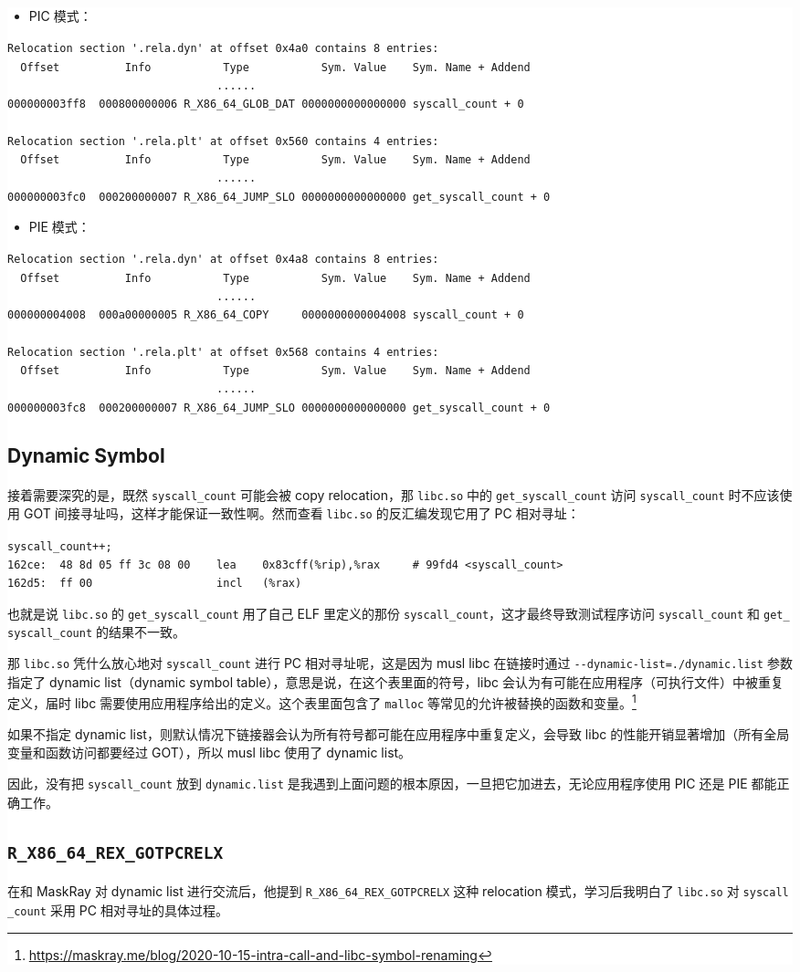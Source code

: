 - PIC 模式：

```
Relocation section '.rela.dyn' at offset 0x4a0 contains 8 entries:
  Offset          Info           Type           Sym. Value    Sym. Name + Addend
                                ......
000000003ff8  000800000006 R_X86_64_GLOB_DAT 0000000000000000 syscall_count + 0

Relocation section '.rela.plt' at offset 0x560 contains 4 entries:
  Offset          Info           Type           Sym. Value    Sym. Name + Addend
                                ......
000000003fc0  000200000007 R_X86_64_JUMP_SLO 0000000000000000 get_syscall_count + 0
```

- PIE 模式：

```
Relocation section '.rela.dyn' at offset 0x4a8 contains 8 entries:
  Offset          Info           Type           Sym. Value    Sym. Name + Addend
                                ......
000000004008  000a00000005 R_X86_64_COPY     0000000000004008 syscall_count + 0

Relocation section '.rela.plt' at offset 0x568 contains 4 entries:
  Offset          Info           Type           Sym. Value    Sym. Name + Addend
                                ......
000000003fc8  000200000007 R_X86_64_JUMP_SLO 0000000000000000 get_syscall_count + 0
```

## Dynamic Symbol

接着需要深究的是，既然 `syscall_count` 可能会被 copy relocation，那 `libc.so` 中的 `get_syscall_count` 访问 `syscall_count` 时不应该使用 GOT 间接寻址吗，这样才能保证一致性啊。然而查看 `libc.so` 的反汇编发现它用了 PC 相对寻址：

```x86asm
syscall_count++;
162ce:	48 8d 05 ff 3c 08 00    lea    0x83cff(%rip),%rax     # 99fd4 <syscall_count>
162d5:	ff 00                   incl   (%rax)
```

也就是说 `libc.so` 的 `get_syscall_count` 用了自己 ELF 里定义的那份 `syscall_count`，这才最终导致测试程序访问 `syscall_count` 和 `get_syscall_count` 的结果不一致。

那 `libc.so` 凭什么放心地对 `syscall_count` 进行 PC 相对寻址呢，这是因为 musl libc 在链接时通过 `--dynamic-list=./dynamic.list` 参数指定了 dynamic list（dynamic symbol table），意思是说，在这个表里面的符号，libc 会认为有可能在应用程序（可执行文件）中被重复定义，届时 libc 需要使用应用程序给出的定义。这个表里面包含了 `malloc` 等常见的允许被替换的函数和变量。[^maskray-libc-symbol-renaming]

[^maskray-libc-symbol-renaming]: https://maskray.me/blog/2020-10-15-intra-call-and-libc-symbol-renaming

如果不指定 dynamic list，则默认情况下链接器会认为所有符号都可能在应用程序中重复定义，会导致 libc 的性能开销显著增加（所有全局变量和函数访问都要经过 GOT），所以 musl libc 使用了 dynamic list。

因此，没有把 `syscall_count` 放到 `dynamic.list` 是我遇到上面问题的根本原因，一旦把它加进去，无论应用程序使用 PIC 还是 PIE 都能正确工作。

## `R_X86_64_REX_GOTPCRELX`

在和 MaskRay 对 dynamic list 进行交流后，他提到 `R_X86_64_REX_GOTPCRELX` 这种 relocation 模式，学习后我明白了 `libc.so` 对 `syscall_count` 采用 PC 相对寻址的具体过程。


[^same-question]: https://stackoverflow.com/questions/39394971/can-i-declare-a-global-variable-in-a-shared-library
[^csapp3e-chap7]: Computer Systems: A Programmer's Perspective, 3/E (CS:APP3e), Chapter 7 Linking
[^pic-pie]: https://mropert.github.io/2018/02/02/pic_pie_sanitizers/
[^maskray-copyreloc]: http://maskray.me/blog/2021-01-09-x86-copy-relocations-protected-symbols
[^crawshaw-copyreloc]: https://crawshaw.io/blog/2016-04-17
[^maskray-gotpcrelx]: https://maskray.me/blog/2021-08-29-all-about-global-offset-table#got-indirection-to-pc-relative
[^gcc-pie-copyreloc]: https://gcc.gnu.org/git/?p=gcc.git&a=commit;h=77ad54d911dd7cb88caf697ac213929f6132fdcf
[^clang-d19995]: https://reviews.llvm.org/D19995
[^clang-d19996]: https://reviews.llvm.org/D19996
[^clang-d92633]: https://reviews.llvm.org/D92633
[^gcc-direct-access-external-data]: https://gcc.gnu.org/bugzilla/show_bug.cgi?id=98112